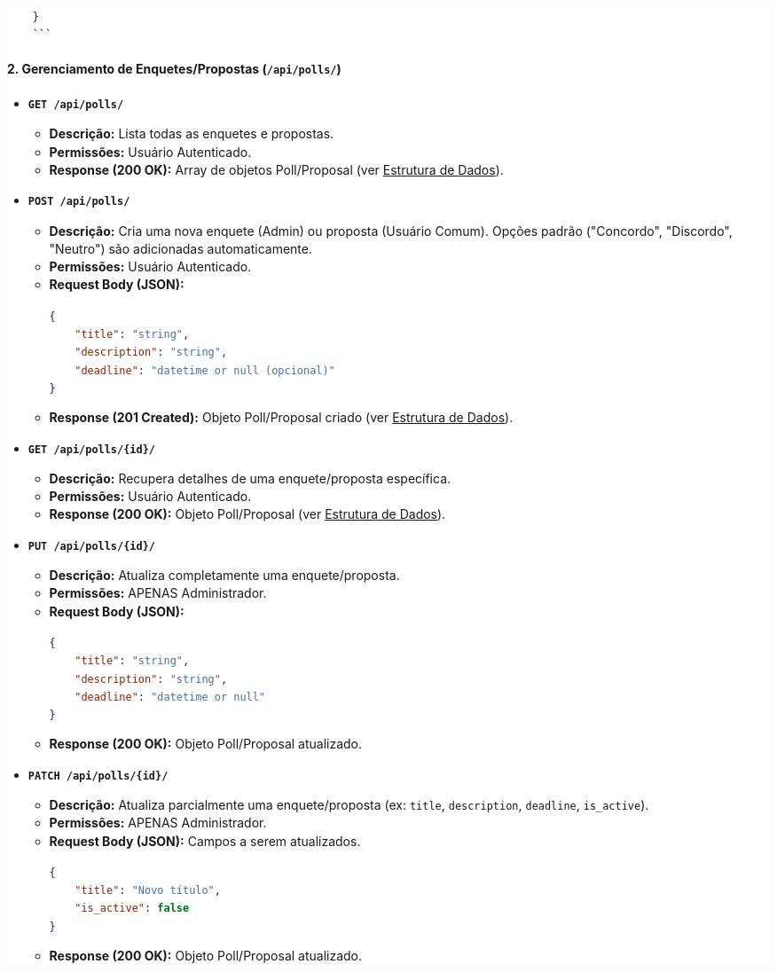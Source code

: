         }
        ```

#### 2. Gerenciamento de Enquetes/Propostas (`/api/polls/`)

* **`GET /api/polls/`**
    * **Descrição:** Lista todas as enquetes e propostas.
    * **Permissões:** Usuário Autenticado.
    * **Response (200 OK):** Array de objetos Poll/Proposal (ver [Estrutura de Dados](#estrutura-de-dados)).

* **`POST /api/polls/`**
    * **Descrição:** Cria uma nova enquete (Admin) ou proposta (Usuário Comum). Opções padrão ("Concordo", "Discordo", "Neutro") são adicionadas automaticamente.
    * **Permissões:** Usuário Autenticado.
    * **Request Body (JSON):**
        ```json
        {
            "title": "string",
            "description": "string",
            "deadline": "datetime or null (opcional)"
        }
        ```
    * **Response (201 Created):** Objeto Poll/Proposal criado (ver [Estrutura de Dados](#estrutura-de-dados)).

* **`GET /api/polls/{id}/`**
    * **Descrição:** Recupera detalhes de uma enquete/proposta específica.
    * **Permissões:** Usuário Autenticado.
    * **Response (200 OK):** Objeto Poll/Proposal (ver [Estrutura de Dados](#estrutura-de-dados)).

* **`PUT /api/polls/{id}/`**
    * **Descrição:** Atualiza completamente uma enquete/proposta.
    * **Permissões:** APENAS Administrador.
    * **Request Body (JSON):**
        ```json
        {
            "title": "string",
            "description": "string",
            "deadline": "datetime or null"
        }
        ```
    * **Response (200 OK):** Objeto Poll/Proposal atualizado.

* **`PATCH /api/polls/{id}/`**
    * **Descrição:** Atualiza parcialmente uma enquete/proposta (ex: `title`, `description`, `deadline`, `is_active`).
    * **Permissões:** APENAS Administrador.
    * **Request Body (JSON):** Campos a serem atualizados.
        ```json
        {
            "title": "Novo título",
            "is_active": false
        }
        ```
    * **Response (200 OK):** Objeto Poll/Proposal atualizado.
